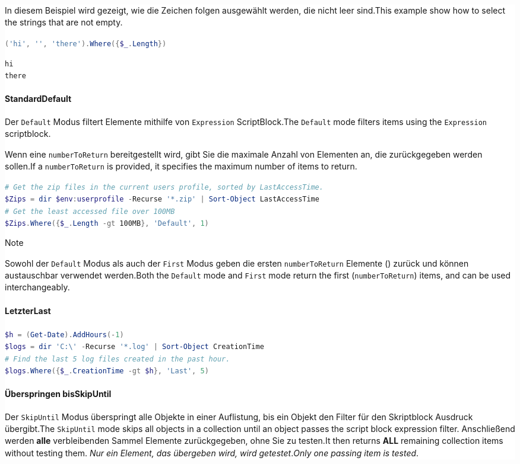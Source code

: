 <span data-ttu-id="a26cc-237">In diesem Beispiel wird gezeigt, wie die Zeichen folgen ausgewählt werden, die nicht leer sind.</span><span class="sxs-lookup"><span data-stu-id="a26cc-237">This example show how to select the strings that are not empty.</span></span>

```powershell
('hi', '', 'there').Where({$_.Length})
```

```Output
hi
there
```

#### <a name="default"></a><span data-ttu-id="a26cc-238">Standard</span><span class="sxs-lookup"><span data-stu-id="a26cc-238">Default</span></span>

<span data-ttu-id="a26cc-239">Der `Default` Modus filtert Elemente mithilfe von `Expression` ScriptBlock.</span><span class="sxs-lookup"><span data-stu-id="a26cc-239">The `Default` mode filters items using the `Expression` scriptblock.</span></span>

<span data-ttu-id="a26cc-240">Wenn eine `numberToReturn` bereitgestellt wird, gibt Sie die maximale Anzahl von Elementen an, die zurückgegeben werden sollen.</span><span class="sxs-lookup"><span data-stu-id="a26cc-240">If a `numberToReturn` is provided, it specifies the maximum number of items to return.</span></span>

```powershell
# Get the zip files in the current users profile, sorted by LastAccessTime.
$Zips = dir $env:userprofile -Recurse '*.zip' | Sort-Object LastAccessTime
# Get the least accessed file over 100MB
$Zips.Where({$_.Length -gt 100MB}, 'Default', 1)
```

> [!NOTE]
> <span data-ttu-id="a26cc-241">Sowohl der `Default` Modus als auch der `First` Modus geben die ersten `numberToReturn` Elemente () zurück und können austauschbar verwendet werden.</span><span class="sxs-lookup"><span data-stu-id="a26cc-241">Both the `Default` mode and `First` mode return the first (`numberToReturn`) items, and can be used interchangeably.</span></span>

#### <a name="last"></a><span data-ttu-id="a26cc-242">Letzter</span><span class="sxs-lookup"><span data-stu-id="a26cc-242">Last</span></span>

```powershell
$h = (Get-Date).AddHours(-1)
$logs = dir 'C:\' -Recurse '*.log' | Sort-Object CreationTime
# Find the last 5 log files created in the past hour.
$logs.Where({$_.CreationTime -gt $h}, 'Last', 5)
```

#### <a name="skipuntil"></a><span data-ttu-id="a26cc-243">Überspringen bis</span><span class="sxs-lookup"><span data-stu-id="a26cc-243">SkipUntil</span></span>

<span data-ttu-id="a26cc-244">Der `SkipUntil` Modus überspringt alle Objekte in einer Auflistung, bis ein Objekt den Filter für den Skriptblock Ausdruck übergibt.</span><span class="sxs-lookup"><span data-stu-id="a26cc-244">The `SkipUntil` mode skips all objects in a collection until an object passes the script block expression filter.</span></span> <span data-ttu-id="a26cc-245">Anschließend werden **alle** verbleibenden Sammel Elemente zurückgegeben, ohne Sie zu testen.</span><span class="sxs-lookup"><span data-stu-id="a26cc-245">It then returns **ALL** remaining collection items without testing them.</span></span> <span data-ttu-id="a26cc-246">_Nur ein Element, das übergeben wird, wird getestet_.</span><span class="sxs-lookup"><span data-stu-id="a26cc-246">_Only one passing item is tested_.</span></span>
